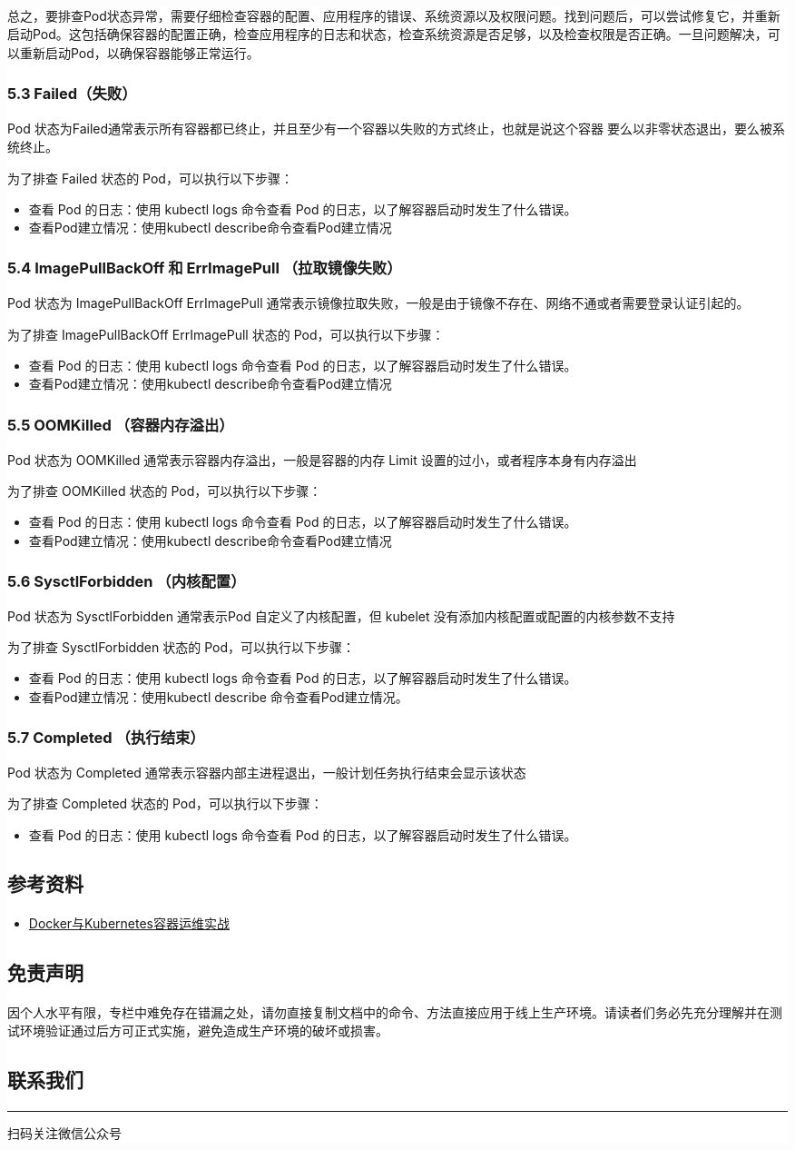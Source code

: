 总之，要排查Pod状态异常，需要仔细检查容器的配置、应用程序的错误、系统资源以及权限问题。找到问题后，可以尝试修复它，并重新启动Pod。这包括确保容器的配置正确，检查应用程序的日志和状态，检查系统资源是否足够，以及检查权限是否正确。一旦问题解决，可以重新启动Pod，以确保容器能够正常运行。

### 5.3 Failed（失败）
Pod 状态为Failed通常表示所有容器都已终止，并且至少有一个容器以失败的方式终止，也就是说这个容器 要么以非零状态退出，要么被系统终止。

为了排查 Failed 状态的 Pod，可以执行以下步骤：

- 查看 Pod 的日志：使用 kubectl logs 命令查看 Pod 的日志，以了解容器启动时发生了什么错误。
- 查看Pod建立情况：使用kubectl describe命令查看Pod建立情况
### 5.4 ImagePullBackOff 和 ErrImagePull （拉取镜像失败）

Pod 状态为 ImagePullBackOff ErrImagePull 通常表示镜像拉取失败，一般是由于镜像不存在、网络不通或者需要登录认证引起的。

为了排查 ImagePullBackOff ErrImagePull 状态的 Pod，可以执行以下步骤：

- 查看 Pod 的日志：使用 kubectl logs 命令查看 Pod 的日志，以了解容器启动时发生了什么错误。
- 查看Pod建立情况：使用kubectl describe命令查看Pod建立情况

### 5.5 OOMKilled （容器内存溢出）
Pod 状态为 OOMKilled 通常表示容器内存溢出，一般是容器的内存 Limit 设置的过小，或者程序本身有内存溢出

为了排查 OOMKilled 状态的 Pod，可以执行以下步骤：

- 查看 Pod 的日志：使用 kubectl logs 命令查看 Pod 的日志，以了解容器启动时发生了什么错误。
- 查看Pod建立情况：使用kubectl describe命令查看Pod建立情况

### 5.6 SysctlForbidden （内核配置）
Pod 状态为 SysctlForbidden 通常表示Pod 自定义了内核配置，但 kubelet 没有添加内核配置或配置的内核参数不支持

为了排查 SysctlForbidden 状态的 Pod，可以执行以下步骤：

- 查看 Pod 的日志：使用 kubectl logs 命令查看 Pod 的日志，以了解容器启动时发生了什么错误。
- 查看Pod建立情况：使用kubectl describe 命令查看Pod建立情况。


### 5.7 Completed （执行结束）
Pod 状态为 Completed 通常表示容器内部主进程退出，一般计划任务执行结束会显示该状态

为了排查 Completed 状态的 Pod，可以执行以下步骤：

- 查看 Pod 的日志：使用 kubectl logs 命令查看 Pod 的日志，以了解容器启动时发生了什么错误。
## 参考资料

- [Docker与Kubernetes容器运维实战](https://baike.baidu.com/item/Docker与Kubernetes容器运维实战/63475077?fr=ge_ala)

## 免责声明

因个人水平有限，专栏中难免存在错漏之处，请勿直接复制文档中的命令、方法直接应用于线上生产环境。请读者们务必先充分理解并在测试环境验证通过后方可正式实施，避免造成生产环境的破坏或损害。

## 联系我们
---
扫码关注微信公众号
